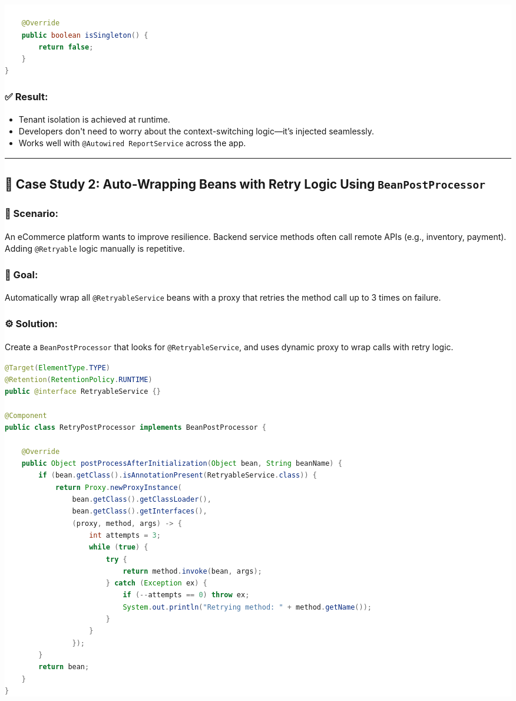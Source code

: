 ```java

    @Override
    public boolean isSingleton() {
        return false;
    }
}
```

### ✅ Result:

* Tenant isolation is achieved at runtime.
* Developers don't need to worry about the context-switching logic—it’s injected seamlessly.
* Works well with `@Autowired ReportService` across the app.

---

## 📘 Case Study 2: Auto-Wrapping Beans with Retry Logic Using `BeanPostProcessor`

### 🏢 Scenario:

An eCommerce platform wants to improve resilience. Backend service methods often call remote APIs (e.g., inventory, payment). Adding `@Retryable` logic manually is repetitive.

### 🎯 Goal:

Automatically wrap all `@RetryableService` beans with a proxy that retries the method call up to 3 times on failure.

### ⚙️ Solution:

Create a `BeanPostProcessor` that looks for `@RetryableService`, and uses dynamic proxy to wrap calls with retry logic.

```java
@Target(ElementType.TYPE)
@Retention(RetentionPolicy.RUNTIME)
public @interface RetryableService {}

@Component
public class RetryPostProcessor implements BeanPostProcessor {

    @Override
    public Object postProcessAfterInitialization(Object bean, String beanName) {
        if (bean.getClass().isAnnotationPresent(RetryableService.class)) {
            return Proxy.newProxyInstance(
                bean.getClass().getClassLoader(),
                bean.getClass().getInterfaces(),
                (proxy, method, args) -> {
                    int attempts = 3;
                    while (true) {
                        try {
                            return method.invoke(bean, args);
                        } catch (Exception ex) {
                            if (--attempts == 0) throw ex;
                            System.out.println("Retrying method: " + method.getName());
                        }
                    }
                });
        }
        return bean;
    }
}
```
